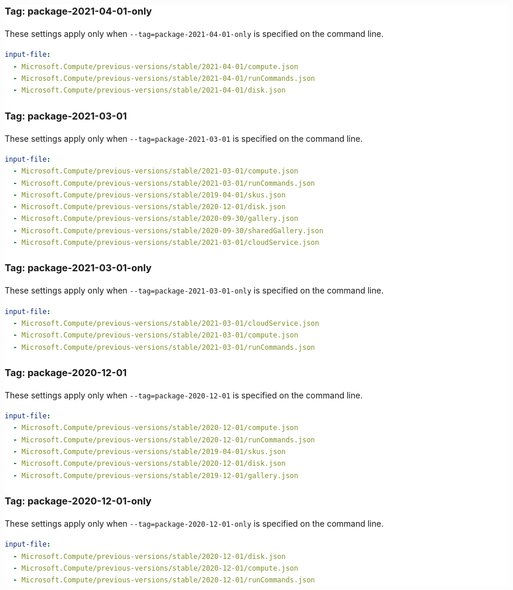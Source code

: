 ### Tag: package-2021-04-01-only

These settings apply only when `--tag=package-2021-04-01-only` is specified on the command line.

```yaml $(tag) == 'package-2021-04-01-only'
input-file:
  - Microsoft.Compute/previous-versions/stable/2021-04-01/compute.json
  - Microsoft.Compute/previous-versions/stable/2021-04-01/runCommands.json
  - Microsoft.Compute/previous-versions/stable/2021-04-01/disk.json
```

### Tag: package-2021-03-01

These settings apply only when `--tag=package-2021-03-01` is specified on the command line.

```yaml $(tag) == 'package-2021-03-01'
input-file:
  - Microsoft.Compute/previous-versions/stable/2021-03-01/compute.json
  - Microsoft.Compute/previous-versions/stable/2021-03-01/runCommands.json
  - Microsoft.Compute/previous-versions/stable/2019-04-01/skus.json
  - Microsoft.Compute/previous-versions/stable/2020-12-01/disk.json
  - Microsoft.Compute/previous-versions/stable/2020-09-30/gallery.json
  - Microsoft.Compute/previous-versions/stable/2020-09-30/sharedGallery.json
  - Microsoft.Compute/previous-versions/stable/2021-03-01/cloudService.json
```

### Tag: package-2021-03-01-only

These settings apply only when `--tag=package-2021-03-01-only` is specified on the command line.

```yaml $(tag) == 'package-2021-03-01-only'
input-file:
  - Microsoft.Compute/previous-versions/stable/2021-03-01/cloudService.json
  - Microsoft.Compute/previous-versions/stable/2021-03-01/compute.json
  - Microsoft.Compute/previous-versions/stable/2021-03-01/runCommands.json
```

### Tag: package-2020-12-01

These settings apply only when `--tag=package-2020-12-01` is specified on the command line.

```yaml $(tag) == 'package-2020-12-01'
input-file:
  - Microsoft.Compute/previous-versions/stable/2020-12-01/compute.json
  - Microsoft.Compute/previous-versions/stable/2020-12-01/runCommands.json
  - Microsoft.Compute/previous-versions/stable/2019-04-01/skus.json
  - Microsoft.Compute/previous-versions/stable/2020-12-01/disk.json
  - Microsoft.Compute/previous-versions/stable/2019-12-01/gallery.json
```

### Tag: package-2020-12-01-only

These settings apply only when `--tag=package-2020-12-01-only` is specified on the command line.

```yaml $(tag) == 'package-2020-12-01-only'
input-file:
  - Microsoft.Compute/previous-versions/stable/2020-12-01/disk.json
  - Microsoft.Compute/previous-versions/stable/2020-12-01/compute.json
  - Microsoft.Compute/previous-versions/stable/2020-12-01/runCommands.json
```
